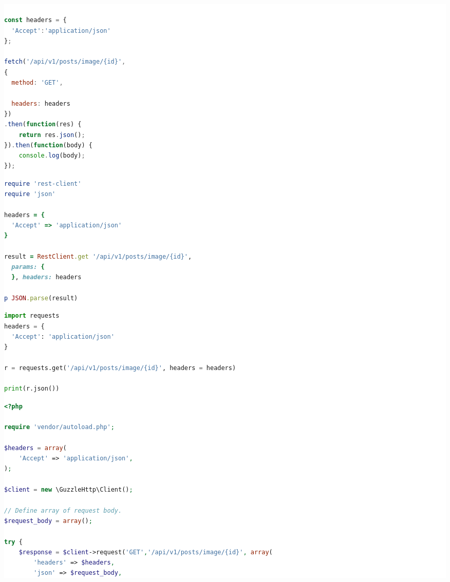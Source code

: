 ```javascript

const headers = {
  'Accept':'application/json'
};

fetch('/api/v1/posts/image/{id}',
{
  method: 'GET',

  headers: headers
})
.then(function(res) {
    return res.json();
}).then(function(body) {
    console.log(body);
});

```

```ruby
require 'rest-client'
require 'json'

headers = {
  'Accept' => 'application/json'
}

result = RestClient.get '/api/v1/posts/image/{id}',
  params: {
  }, headers: headers

p JSON.parse(result)

```

```python
import requests
headers = {
  'Accept': 'application/json'
}

r = requests.get('/api/v1/posts/image/{id}', headers = headers)

print(r.json())

```

```php
<?php

require 'vendor/autoload.php';

$headers = array(
    'Accept' => 'application/json',
);

$client = new \GuzzleHttp\Client();

// Define array of request body.
$request_body = array();

try {
    $response = $client->request('GET','/api/v1/posts/image/{id}', array(
        'headers' => $headers,
        'json' => $request_body,
```